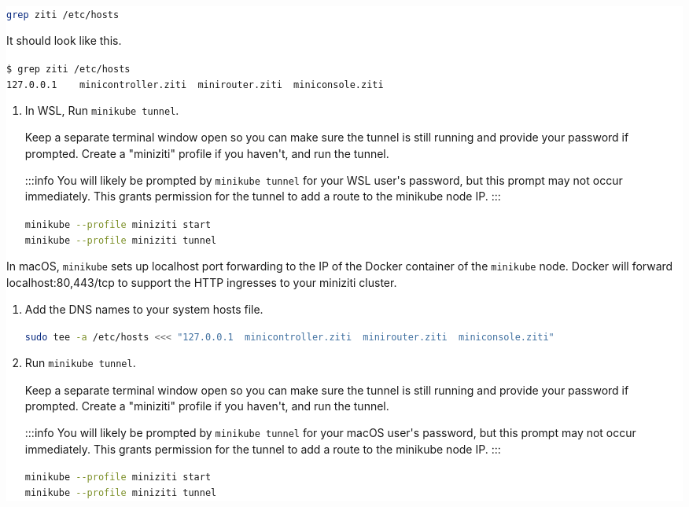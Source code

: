    ```bash
   grep ziti /etc/hosts
   ```

   It should look like this.

   ```bash
   $ grep ziti /etc/hosts
   127.0.0.1    minicontroller.ziti  minirouter.ziti  miniconsole.ziti
   ```

1. In WSL, Run `minikube tunnel`.

   Keep a separate terminal window open so you can make sure the tunnel is still running and provide your password if prompted. Create a "miniziti" profile if you haven't, and run the tunnel.

   :::info
   You will likely be prompted by `minikube tunnel` for your WSL user's password, but this prompt may not occur immediately. This grants permission for the tunnel to add a route to the minikube node IP. 
   :::

   ```bash
   minikube --profile miniziti start
   minikube --profile miniziti tunnel

   ```

</TabItem>
<TabItem value="mac" label="macOS">

In macOS, `minikube` sets up localhost port forwarding to the IP of the Docker container of the `minikube` node. Docker will forward localhost:80,443/tcp to support the HTTP ingresses to your miniziti cluster.

1. Add the DNS names to your system hosts file.

   ```bash
   sudo tee -a /etc/hosts <<< "127.0.0.1  minicontroller.ziti  minirouter.ziti  miniconsole.ziti" 
   ```

1. Run `minikube tunnel`.

   Keep a separate terminal window open so you can make sure the tunnel is still running and provide your password if prompted. Create a "miniziti" profile if you haven't, and run the tunnel.

   :::info
   You will likely be prompted by `minikube tunnel` for your macOS user's password, but this prompt may not occur immediately. This grants permission for the tunnel to add a route to the minikube node IP. 
   :::

   ```bash
   minikube --profile miniziti start
   minikube --profile miniziti tunnel

   ```

</TabItem>
<TabItem value="linux" label="Linux">
